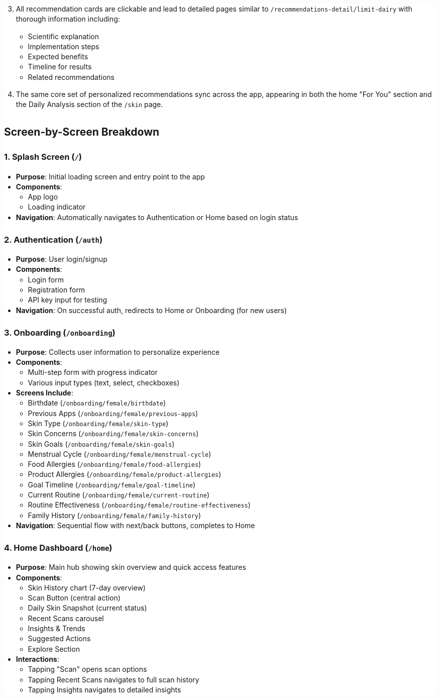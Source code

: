3. All recommendation cards are clickable and lead to detailed pages similar to `/recommendations-detail/limit-dairy` with thorough information including:
   - Scientific explanation
   - Implementation steps
   - Expected benefits
   - Timeline for results
   - Related recommendations

4. The same core set of personalized recommendations sync across the app, appearing in both the home "For You" section and the Daily Analysis section of the `/skin` page.

## Screen-by-Screen Breakdown

### 1. Splash Screen (`/`)
- **Purpose**: Initial loading screen and entry point to the app
- **Components**:
  - App logo
  - Loading indicator
- **Navigation**: Automatically navigates to Authentication or Home based on login status

### 2. Authentication (`/auth`)
- **Purpose**: User login/signup
- **Components**:
  - Login form
  - Registration form
  - API key input for testing
- **Navigation**: On successful auth, redirects to Home or Onboarding (for new users)

### 3. Onboarding (`/onboarding`)
- **Purpose**: Collects user information to personalize experience
- **Components**:
  - Multi-step form with progress indicator
  - Various input types (text, select, checkboxes)
- **Screens Include**:
  - Birthdate (`/onboarding/female/birthdate`)
  - Previous Apps (`/onboarding/female/previous-apps`)
  - Skin Type (`/onboarding/female/skin-type`)
  - Skin Concerns (`/onboarding/female/skin-concerns`)
  - Skin Goals (`/onboarding/female/skin-goals`)
  - Menstrual Cycle (`/onboarding/female/menstrual-cycle`)
  - Food Allergies (`/onboarding/female/food-allergies`)
  - Product Allergies (`/onboarding/female/product-allergies`)
  - Goal Timeline (`/onboarding/female/goal-timeline`)
  - Current Routine (`/onboarding/female/current-routine`)
  - Routine Effectiveness (`/onboarding/female/routine-effectiveness`)
  - Family History (`/onboarding/female/family-history`)
- **Navigation**: Sequential flow with next/back buttons, completes to Home

### 4. Home Dashboard (`/home`)
- **Purpose**: Main hub showing skin overview and quick access features
- **Components**:
  - Skin History chart (7-day overview)
  - Scan Button (central action)
  - Daily Skin Snapshot (current status)
  - Recent Scans carousel
  - Insights & Trends
  - Suggested Actions
  - Explore Section
- **Interactions**:
  - Tapping "Scan" opens scan options
  - Tapping Recent Scans navigates to full scan history
  - Tapping Insights navigates to detailed insights